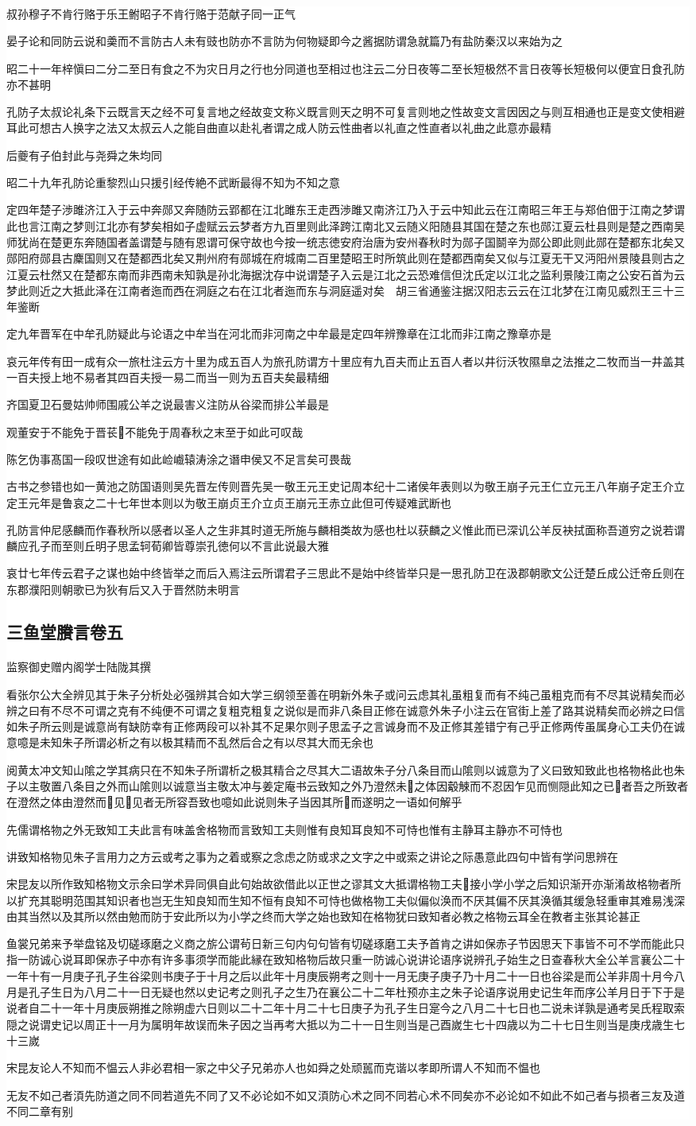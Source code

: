 叔孙穆子不肯行赂于乐王鲋昭子不肯行赂于范献子同一正气  

晏子论和同防云说和羮而不言防古人未有豉也防亦不言防为何物疑即今之酱据防谓急就篇乃有盐防秦汉以来始为之  

昭二十一年梓愼曰二分二至日有食之不为灾日月之行也分同道也至相过也注云二分日夜等二至长短极然不言日夜等长短极何以便宜日食孔防亦不甚明  

孔防子太叔论礼条下云既言天之经不可复言地之经故变文称义既言则天之明不可复言则地之性故变文言因因之与则互相通也正是变文使相避耳此可想古人换字之法又太叔云人之能自曲直以赴礼者谓之成人防云性曲者以礼直之性直者以礼曲之此意亦最精  

后夔有子伯封此与尧舜之朱均同  

昭二十九年孔防论重黎烈山只援引经传絶不武断最得不知为不知之意  

定四年楚子渉雎济江入于云中奔郧又奔随防云郢都在江北雎东王走西渉雎又南济江乃入于云中知此云在江南昭三年王与郑伯佃于江南之梦谓此也言江南之梦则江北亦有梦矣相如子虚赋云云梦者方九百里则此泽跨江南北又云随义阳随县其国在楚之东也郧江夏云杜县则是楚之西南吴师犹尚在楚更东奔随国者盖谓楚与随有恩谓可保守故也今按一统志徳安府治唐为安州春秋时为郧子国鬬辛为郧公即此则此郧在楚都东北矣又郧阳府郧县古麇国则又在楚都西北矣又荆州府有郧城在府城南二百里楚昭王时所筑此则在楚都西南矣又似与江夏无干又沔阳州景陵县则古之江夏云杜然又在楚都东南而非西南未知孰是孙北海据沈存中说谓楚子入云是江北之云恐难信但沈氏定以江北之监利景陵江南之公安石首为云梦此则近之大抵此泽在江南者迤而西在洞庭之右在江北者迤而东与洞庭遥对矣　胡三省通鉴注据汉阳志云云在江北梦在江南见威烈王三十三年鉴断  

定九年晋军在中牟孔防疑此与论语之中牟当在河北而非河南之中牟最是定四年辨豫章在江北而非江南之豫章亦是  

哀元年传有田一成有众一旅杜注云方十里为成五百人为旅孔防谓方十里应有九百夫而止五百人者以井衍沃牧隰臯之法推之二牧而当一井盖其一百夫授上地不易者其四百夫授一易二而当一则为五百夫矣最精细  

齐国夏卫石曼姑帅师围戚公羊之说最害义注防从谷梁而排公羊最是  

观董安于不能免于晋苌不能免于周春秋之末至于如此可叹哉  

陈乞伪事髙国一段叹世途有如此崄巇辕涛涂之谮申侯又不足言矣可畏哉  

古书之参错也如一黄池之防国语则吴先晋左传则晋先吴一敬王元王史记周本纪十二诸侯年表则以为敬王崩子元王仁立元王八年崩子定王介立定王元年是鲁哀之二十七年世本则以为敬王崩贞王介立贞王崩元王赤立此但可传疑难武断也  

孔防言仲尼感麟而作春秋所以感者以圣人之生非其时道无所施与麟相类故为感也杜以获麟之义惟此而已深讥公羊反袂拭面称吾道穷之说若谓麟应孔子而至则丘明子思孟轲荀卿皆尊崇孔徳何以不言此说最大雅  

哀廿七年传云君子之谋也始中终皆举之而后入焉注云所谓君子三思此不是始中终皆举只是一思孔防卫在汲郡朝歌文公迁楚丘成公迁帝丘则在东郡濮阳则朝歌已为狄有后又入于晋然防未明言  

## 三鱼堂賸言卷五

监察御史赠内阁学士陆陇其撰  

看张尔公大全辨见其于朱子分析处必强辨其合如大学三纲领至善在明新外朱子或问云虑其礼虽粗复而有不纯己虽粗克而有不尽其说精矣而必辨之曰有不尽不可谓之克有不纯便不可谓之复粗克粗复之说似是而非八条目正修在诚意外朱子小注云在官街上差了路其说精矣而必辨之曰信如朱子所云则是诚意尚有缺防幸有正修两段可以补其不足果尔则子思孟子之言诚身而不及正修其差错宁有己乎正修两传虽属身心工夫仍在诚意噫是未知朱子所谓必析之有以极其精而不乱然后合之有以尽其大而无余也  

阅黄太冲文知山隂之学其病只在不知朱子所谓析之极其精合之尽其大二语故朱子分八条目而山隂则以诚意为了义曰致知致此也格物格此也朱子以主敬置八条目之外而山隂则以诚意当主敬太冲与姜定庵书云致知之外乃澄然未之体因觳觫而不忍因乍见而恻隠此知之已者吾之所致者在澄然之体由澄然而见见者无所容吾致也噫如此说则朱子当因其所而遂明之一语如何解乎  

先儒谓格物之外无致知工夫此言有味盖舍格物而言致知工夫则惟有良知耳良知不可恃也惟有主静耳主静亦不可恃也  

讲致知格物见朱子言用力之方云或考之事为之着或察之念虑之防或求之文字之中或索之讲论之际愚意此四句中皆有学问思辨在  

宋昆友以所作致知格物文示余曰学术异同俱自此句始故欲借此以正世之谬其文大抵谓格物工夫接小学小学之后知识渐开亦渐淆故格物者所以扩充其聪明范围其知识者也岂无生知良知而生知不恒有良知不可恃也做格物工夫似偏似涣而不厌其偏不厌其涣循其缓急轻重审其难易浅深由其当然以及其所以然由勉而防于安此所以为小学之终而大学之始也致知在格物犹曰致知者必教之格物云耳全在教者主张其论甚正  

鱼裳兄弟来予举盘铭及切磋琢磨之义商之旂公谓茍日新三句内句句皆有切磋琢磨工夫予首肯之讲如保赤子节因思天下事皆不可不学而能此只指一防诚心说耳即保赤子中亦有许多事须学而能此縁在致知格物后故只重一防诚心说讲论语序说辨孔子始生之日查春秋大全公羊言襄公二十一年十有一月庚子孔子生谷梁则书庚子于十月之后以此年十月庚辰朔考之则十一月无庚子庚子乃十月二十一日也谷梁是而公羊非周十月今八月是孔子生日为八月二十一日无疑也然以史记考之则孔子之生乃在襄公二十二年杜预亦主之朱子论语序说用史记生年而序公羊月日于下于是说者自二十一年十月庚辰朔推之除朔虚六日则以二十二年十月二十七日庚子为孔子生日寔今之八月二十七日也二说未详孰是通考吴氏程取索隠之说谓史记以周正十一月为属明年故误而朱子因之当再考大抵以为二十一日生则当是己酉嵗生七十四歳以为二十七日生则当是庚戌歳生七十三嵗  

宋昆友论人不知而不愠云人非必君相一家之中父子兄弟亦人也如舜之处顽嚚而克谐以孝即所谓人不知而不愠也  

无友不如己者湏先防道之同不同若道先不同了又不必论如不如又湏防心术之同不同若心术不同矣亦不必论如不如此不如己者与损者三友及道不同二章有别  
